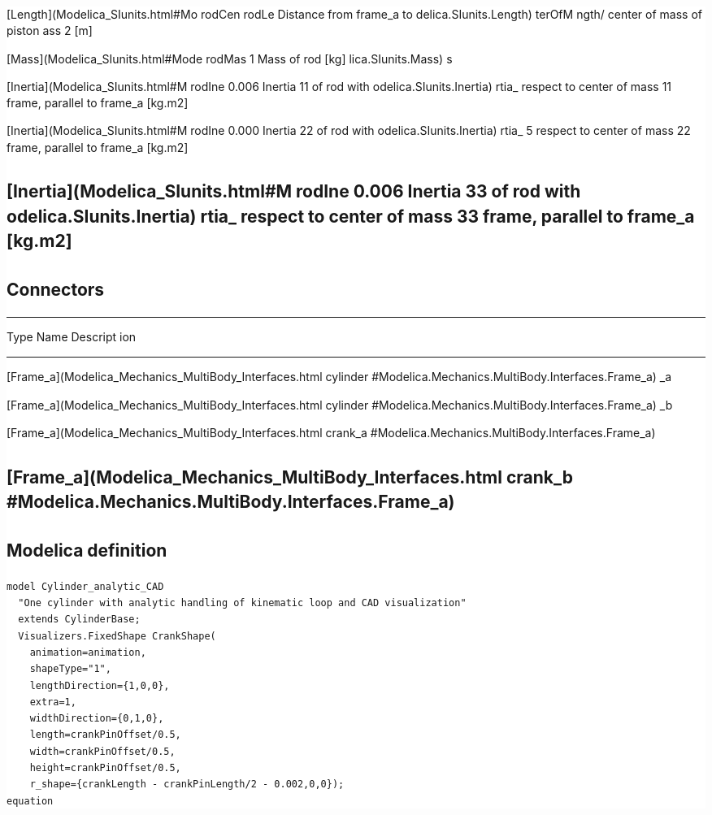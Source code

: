   [Length](Modelica_SIunits.html#Mo rodCen rodLe Distance from frame\_a to
  delica.SIunits.Length)            terOfM ngth/ center of mass of piston
                                    ass    2     [m]

  [Mass](Modelica_SIunits.html#Mode rodMas 1     Mass of rod [kg]
  lica.SIunits.Mass)                s            

  [Inertia](Modelica_SIunits.html#M rodIne 0.006 Inertia 11 of rod with
  odelica.SIunits.Inertia)          rtia\_       respect to center of mass
                                    11           frame, parallel to
                                                 frame\_a [kg.m2]

  [Inertia](Modelica_SIunits.html#M rodIne 0.000 Inertia 22 of rod with
  odelica.SIunits.Inertia)          rtia\_ 5     respect to center of mass
                                    22           frame, parallel to
                                                 frame\_a [kg.m2]

  [Inertia](Modelica_SIunits.html#M rodIne 0.006 Inertia 33 of rod with
  odelica.SIunits.Inertia)          rtia\_       respect to center of mass
                                    33           frame, parallel to
                                                 frame\_a [kg.m2]
  -------------------------------------------------------------------------

Connectors
----------

  -------------------------------------------------------------------------
  Type                                                    Name     Descript
                                                                   ion
  ------------------------------------------------------- -------- --------
  [Frame\_a](Modelica_Mechanics_MultiBody_Interfaces.html cylinder 
  #Modelica.Mechanics.MultiBody.Interfaces.Frame_a)       \_a      

  [Frame\_a](Modelica_Mechanics_MultiBody_Interfaces.html cylinder 
  #Modelica.Mechanics.MultiBody.Interfaces.Frame_a)       \_b      

  [Frame\_a](Modelica_Mechanics_MultiBody_Interfaces.html crank\_a 
  #Modelica.Mechanics.MultiBody.Interfaces.Frame_a)                

  [Frame\_a](Modelica_Mechanics_MultiBody_Interfaces.html crank\_b 
  #Modelica.Mechanics.MultiBody.Interfaces.Frame_a)                
  -------------------------------------------------------------------------

Modelica definition
-------------------

    model Cylinder_analytic_CAD 
      "One cylinder with analytic handling of kinematic loop and CAD visualization"
      extends CylinderBase;
      Visualizers.FixedShape CrankShape(
        animation=animation,
        shapeType="1",
        lengthDirection={1,0,0},
        extra=1,
        widthDirection={0,1,0},
        length=crankPinOffset/0.5,
        width=crankPinOffset/0.5,
        height=crankPinOffset/0.5,
        r_shape={crankLength - crankPinLength/2 - 0.002,0,0});
    equation 
